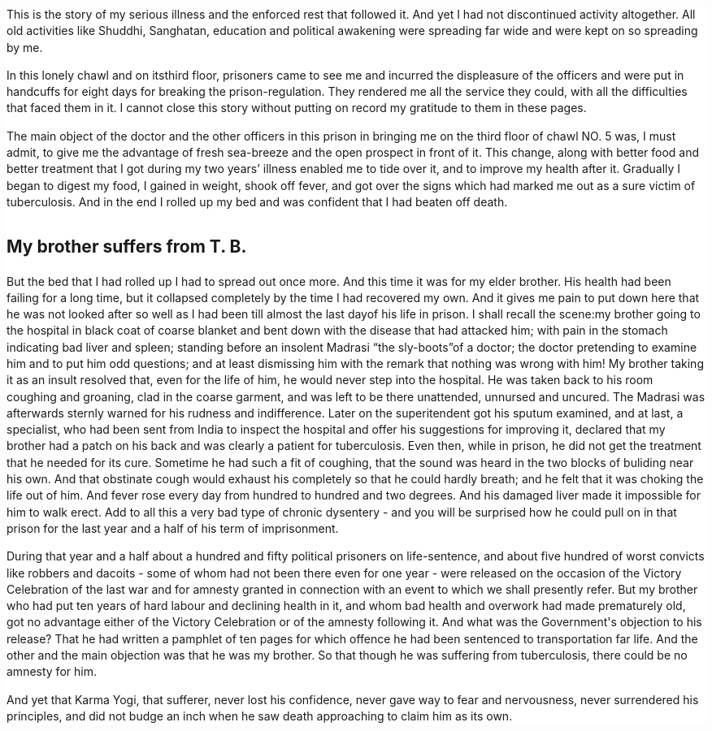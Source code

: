 This is the story of my serious illness and the enforced rest that followed it. And yet I had not discontinued activity altogether. All old activities like Shuddhi, Sanghatan, education and political awakening were spreading far wide and were kept on so spreading by me.

In this lonely chawl and on itsthird floor, prisoners came to see me and incurred the displeasure of the officers and were put in handcuffs for eight days for breaking the prison-regulation. They rendered me all the service they could, with all the difficulties that faced them in it. I cannot close this story without putting on record my gratitude to them in these pages.

The main object of the doctor and the other officers in this prison in bringing me on the third floor of chawl NO. 5 was, I must admit, to give me the advantage of fresh sea-breeze and the open prospect in front of it. This change, along with better food and better treatment that I got during my two years’ illness enabled me to tide over it, and to improve my health after it. Gradually I began to digest my food, I gained in weight, shook off fever, and got over the signs which had marked me out as a sure victim of tuberculosis. And in the end I rolled up my bed and was confident that I had beaten off death.

## My brother suffers from T. B.

But the bed that I had rolled up I had to spread out once more. And this time it was for my elder brother. His health had been failing for a long time, but it collapsed completely by the time I had recovered my own. And it gives me pain to put down here that he was not looked after so well as I had been till almost the last dayof his life in prison. I shall recall the scene:my brother going to the hospital in black coat of coarse blanket and bent down with the disease that had attacked him; with pain in the stomach indicating bad liver and spleen; standing before an insolent Madrasi “the sly-boots”of a doctor; the doctor pretending to examine him and to put him odd questions; and at least dismissing him with the remark that nothing was wrong with him! My brother taking it as an insult resolved that, even for the life of him, he would never step into the hospital. He was taken back to his room coughing and groaning, clad in the coarse garment, and was left to be there unattended, unnursed and uncured. The Madrasi was afterwards sternly warned for his rudness and indifference. Later on the superitendent got his sputum examined, and at last, a specialist, who had been sent from India to inspect the hospital and offer his suggestions for improving it, declared that my brother had a patch on his back and was clearly a patient for tuberculosis. Even then, while in prison, he did not get the treatment that he needed for its cure. Sometime he had such a fit of coughing, that the sound was heard in the two blocks of buliding near his own. And that obstinate cough would exhaust his completely so that he could hardly breath; and he felt that it was choking the life out of him. And fever rose every day from hundred to hundred and two degrees. And his damaged liver made it impossible for him to walk erect. Add to all this a very bad type of chronic dysentery - and you will be surprised how he could pull on in that prison for the last year and a half of his term of imprisonment.

During that year and a half about a hundred and fifty political prisoners on life-sentence, and about five hundred of worst convicts like robbers and dacoits - some of whom had not been there even for one year - were released on the occasion of the Victory Celebration of the last war and for amnesty granted in connection with an event to which we shall presently refer. But my brother who had put ten years of hard labour and declining health in it, and whom bad health and overwork had made prematurely old, got no advantage either of the Victory Celebration or of the amnesty following it. And what was the Government's objection to his release? That he had written a pamphlet of ten pages for which offence he had been sentenced to transportation far life. And the other and the main objection was that he was my brother. So that though he was suffering from tuberculosis, there could be no amnesty for him.

And yet that Karma Yogi, that sufferer, never lost his confidence, never gave way to fear and nervousness, never surrendered his principles, and did not budge an inch when he saw death approaching to claim him as its own.
